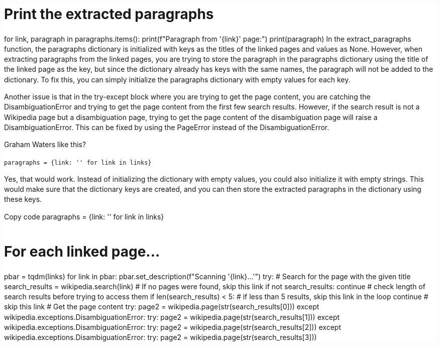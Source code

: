 # Print the extracted paragraphs
for link, paragraph in paragraphs.items():
    print(f"Paragraph from '{link}' page:")
    print(paragraph)
In the extract_paragraphs function, the paragraphs dictionary is initialized with keys as the titles of the linked pages and values as None. However, when extracting paragraphs from the linked pages, you are trying to store the paragraph in the paragraphs dictionary using the title of the linked page as the key, but since the dictionary already has keys with the same names, the paragraph will not be added to the dictionary. To fix this, you can simply initialize the paragraphs dictionary with empty values for each key.

Another issue is that in the try-except block where you are trying to get the page content, you are catching the DisambiguationError and trying to get the page content from the first few search results. However, if the search result is not a Wikipedia page but a disambiguation page, trying to get the page content of the disambiguation page will raise a DisambiguationError. This can be fixed by using the PageError instead of the DisambiguationError.




Graham Waters
like this?

    paragraphs = {link: '' for link in links}
Yes, that would work. Instead of initializing the dictionary with empty values, you could also initialize it with empty strings. This would make sure that the dictionary keys are created, and you can then store the extracted paragraphs in the dictionary using these keys.

Copy code
paragraphs = {link: '' for link in links}

# For each linked page...
pbar = tqdm(links)
for link in pbar:
    pbar.set_description(f"Scanning '{link}...'")
    try:
        # Search for the page with the given title
        search_results = wikipedia.search(link)
        # If no pages were found, skip this link
        if not search_results:
            continue
        # check length of search results before trying to access them
        if len(search_results) < 5: # if less than 5 results, skip this link in the loop
            continue # skip this link
        # Get the page content
        try:
            page2 = wikipedia.page(str(search_results[0]))
        except wikipedia.exceptions.DisambiguationError:
            try:
                page2 = wikipedia.page(str(search_results[1]))
            except wikipedia.exceptions.DisambiguationError:
                try:
                    page2 = wikipedia.page(str(search_results[2]))
                except wikipedia.exceptions.DisambiguationError:
                    try:
                        page2 = wikipedia.page(str(search_results[3]))